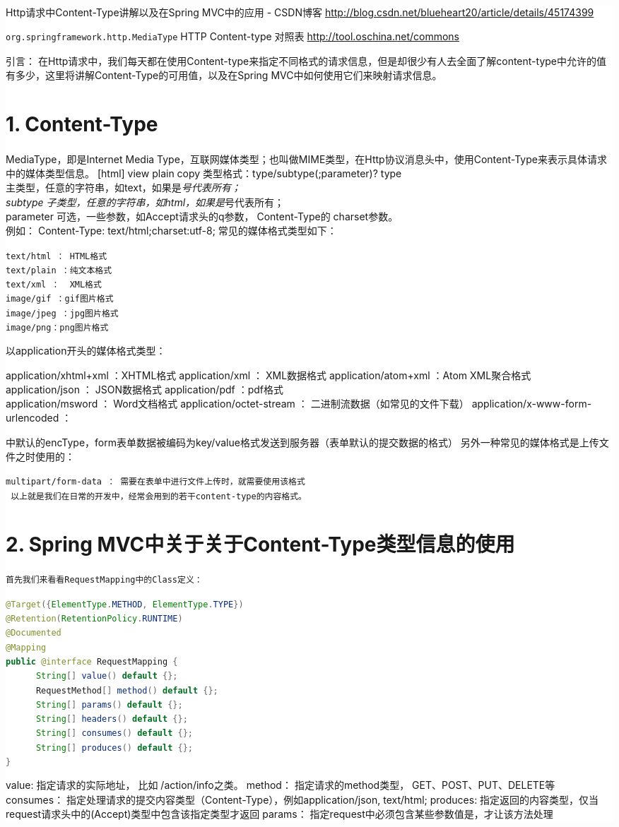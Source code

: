 Http请求中Content-Type讲解以及在Spring MVC中的应用 - CSDN博客 http://blog.csdn.net/blueheart20/article/details/45174399

`org.springframework.http.MediaType`
HTTP Content-type 对照表 http://tool.oschina.net/commons


引言： 在Http请求中，我们每天都在使用Content-type来指定不同格式的请求信息，但是却很少有人去全面了解content-type中允许的值有多少，这里将讲解Content-Type的可用值，以及在Spring MVC中如何使用它们来映射请求信息。

# 1.  Content-Type

  MediaType，即是Internet Media Type，互联网媒体类型；也叫做MIME类型，在Http协议消息头中，使用Content-Type来表示具体请求中的媒体类型信息。
[html] view plain copy
类型格式：type/subtype(;parameter)? type  
主类型，任意的字符串，如text，如果是*号代表所有；   
subtype 子类型，任意的字符串，如html，如果是*号代表所有；   
parameter 可选，一些参数，如Accept请求头的q参数， Content-Type的 charset参数。   
 例如： Content-Type: text/html;charset:utf-8;
 常见的媒体格式类型如下：

    text/html ： HTML格式
    text/plain ：纯文本格式      
    text/xml ：  XML格式
    image/gif ：gif图片格式    
    image/jpeg ：jpg图片格式 
    image/png：png图片格式
   以application开头的媒体格式类型：

   application/xhtml+xml ：XHTML格式
   application/xml     ： XML数据格式
   application/atom+xml  ：Atom XML聚合格式    
   application/json    ： JSON数据格式
   application/pdf       ：pdf格式  
   application/msword  ： Word文档格式
   application/octet-stream ： 二进制流数据（如常见的文件下载）
   application/x-www-form-urlencoded ： <form encType=””>中默认的encType，form表单数据被编码为key/value格式发送到服务器（表单默认的提交数据的格式）
   另外一种常见的媒体格式是上传文件之时使用的：

    multipart/form-data ： 需要在表单中进行文件上传时，就需要使用该格式
     以上就是我们在日常的开发中，经常会用到的若干content-type的内容格式。
     
# 2.   Spring MVC中关于关于Content-Type类型信息的使用

    首先我们来看看RequestMapping中的Class定义：
```java
@Target({ElementType.METHOD, ElementType.TYPE})  
@Retention(RetentionPolicy.RUNTIME)  
@Documented  
@Mapping  
public @interface RequestMapping {  
      String[] value() default {};  
      RequestMethod[] method() default {};  
      String[] params() default {};  
      String[] headers() default {};  
      String[] consumes() default {};  
      String[] produces() default {};  
}  
```
value:  指定请求的实际地址， 比如 /action/info之类。
method：  指定请求的method类型， GET、POST、PUT、DELETE等
consumes： 指定处理请求的提交内容类型（Content-Type），例如application/json, text/html;
produces:    指定返回的内容类型，仅当request请求头中的(Accept)类型中包含该指定类型才返回
params： 指定request中必须包含某些参数值是，才让该方法处理